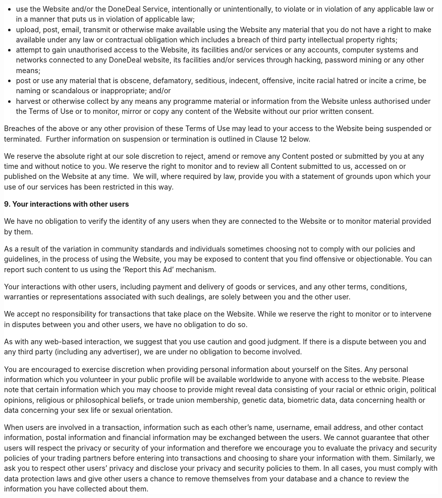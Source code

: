 * use the Website and/or the DoneDeal Service, intentionally or unintentionally, to violate or in violation of any applicable law or in a manner that puts us in violation of applicable law;
* upload, post, email, transmit or otherwise make available using the Website any material that you do not have a right to make available under any law or contractual obligation which includes a breach of third party intellectual property rights;
* attempt to gain unauthorised access to the Website, its facilities and/or services or any accounts, computer systems and networks connected to any DoneDeal website, its facilities and/or services through hacking, password mining or any other means;
* post or use any material that is obscene, defamatory, seditious, indecent, offensive, incite racial hatred or incite a crime, be naming or scandalous or inappropriate; and/or
* harvest or otherwise collect by any means any programme material or information from the Website unless authorised under the Terms of Use or to monitor, mirror or copy any content of the Website without our prior written consent.

Breaches of the above or any other provision of these Terms of Use may lead to your access to the Website being suspended or terminated.  Further information on suspension or termination is outlined in Clause 12 below. 

We reserve the absolute right at our sole discretion to reject, amend or remove any Content posted or submitted by you at any time and without notice to you. We reserve the right to monitor and to review all Content submitted to us, accessed on or published on the Website at any time.  We will, where required by law, provide you with a statement of grounds upon which your use of our services has been restricted in this way.

**9\. Your interactions with other users**

We have no obligation to verify the identity of any users when they are connected to the Website or to monitor material provided by them.

As a result of the variation in community standards and individuals sometimes choosing not to comply with our policies and guidelines, in the process of using the Website, you may be exposed to content that you find offensive or objectionable. You can report such content to us using the ‘Report this Ad’ mechanism.

Your interactions with other users, including payment and delivery of goods or services, and any other terms, conditions, warranties or representations associated with such dealings, are solely between you and the other user.

We accept no responsibility for transactions that take place on the Website. While we reserve the right to monitor or to intervene in disputes between you and other users, we have no obligation to do so.

As with any web-based interaction, we suggest that you use caution and good judgment. If there is a dispute between you and any third party (including any advertiser), we are under no obligation to become involved.

You are encouraged to exercise discretion when providing personal information about yourself on the Sites. Any personal information which you volunteer in your public profile will be available worldwide to anyone with access to the website. Please note that certain information which you may choose to provide might reveal data consisting of your racial or ethnic origin, political opinions, religious or philosophical beliefs, or trade union membership, genetic data, biometric data, data concerning health or data concerning your sex life or sexual orientation.

When users are involved in a transaction, information such as each other’s name, username, email address, and other contact information, postal information and financial information may be exchanged between the users. We cannot guarantee that other users will respect the privacy or security of your information and therefore we encourage you to evaluate the privacy and security policies of your trading partners before entering into transactions and choosing to share your information with them. Similarly, we ask you to respect other users’ privacy and disclose your privacy and security policies to them. In all cases, you must comply with data protection laws and give other users a chance to remove themselves from your database and a chance to review the information you have collected about them.
